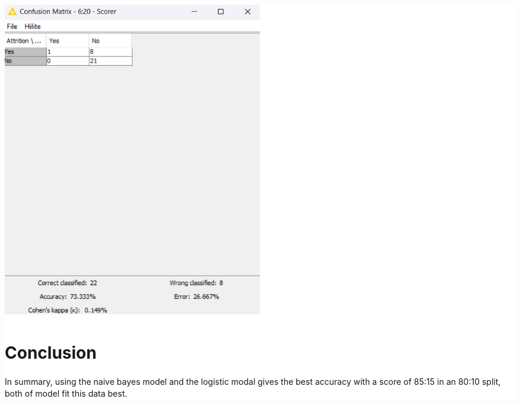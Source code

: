  <img src="img/logistic-70.png" alt="image" width="50%"/> 
</p>

# Conclusion
In summary, using the naive bayes model and the logistic modal gives the best accuracy with a score of 85:15 in an 80:10 split, both of model fit this data best.
<p float="left">